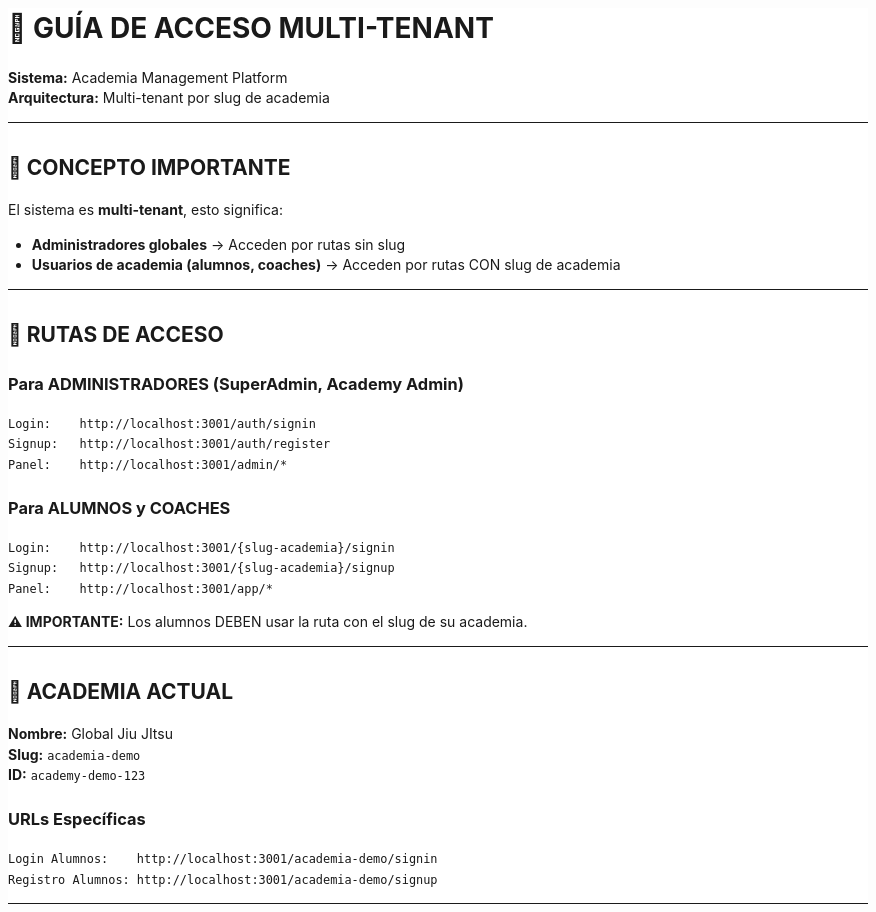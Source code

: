 # 🔐 GUÍA DE ACCESO MULTI-TENANT

**Sistema:** Academia Management Platform  
**Arquitectura:** Multi-tenant por slug de academia

---

## 🎯 CONCEPTO IMPORTANTE

El sistema es **multi-tenant**, esto significa:

- **Administradores globales** → Acceden por rutas sin slug
- **Usuarios de academia (alumnos, coaches)** → Acceden por rutas CON slug de academia

---

## 🔗 RUTAS DE ACCESO

### Para ADMINISTRADORES (SuperAdmin, Academy Admin)

```
Login:    http://localhost:3001/auth/signin
Signup:   http://localhost:3001/auth/register
Panel:    http://localhost:3001/admin/*
```

### Para ALUMNOS y COACHES

```
Login:    http://localhost:3001/{slug-academia}/signin
Signup:   http://localhost:3001/{slug-academia}/signup
Panel:    http://localhost:3001/app/*
```

**⚠️ IMPORTANTE:** Los alumnos DEBEN usar la ruta con el slug de su academia.

---

## 🏫 ACADEMIA ACTUAL

**Nombre:** Global Jiu JItsu  
**Slug:** `academia-demo`  
**ID:** `academy-demo-123`

### URLs Específicas

```
Login Alumnos:    http://localhost:3001/academia-demo/signin
Registro Alumnos: http://localhost:3001/academia-demo/signup
```

---

